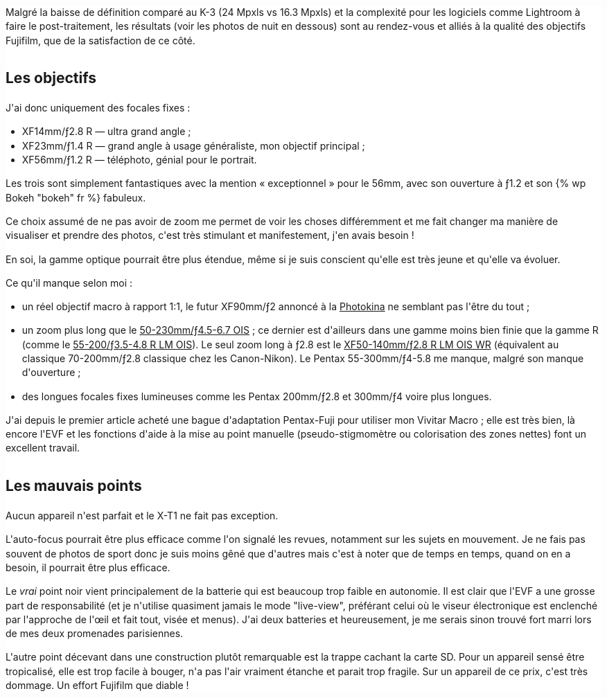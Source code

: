 Malgré la baisse de définition comparé au K-3 (24 Mpxls vs 16.3 Mpxls) et la complexité pour les logiciels comme Lightroom à faire le post-traitement, les résultats (voir les photos de nuit en dessous) sont au rendez-vous et alliés à la qualité des objectifs Fujifilm, que de la satisfaction de ce côté.

Les objectifs
-------------
J'ai donc uniquement des focales fixes :

- XF14mm/ƒ2.8 R — ultra grand angle ;
- XF23mm/ƒ1.4 R — grand angle à usage généraliste, mon objectif principal ;
- XF56mm/ƒ1.2 R — téléphoto, génial pour le portrait.

Les trois sont simplement fantastiques avec la mention « exceptionnel » pour le 56mm, avec son ouverture à ƒ1.2 et son {% wp Bokeh "bokeh" fr %} fabuleux.

Ce choix assumé de ne pas avoir de zoom me permet de voir les choses différemment et me fait changer ma manière de visualiser et prendre des photos, c'est très stimulant et manifestement, j'en avais besoin !

En soi, la gamme optique pourrait être plus étendue, même si je suis conscient qu'elle est très jeune et qu'elle va évoluer.

Ce qu'il manque selon moi :

- un réel objectif macro à rapport 1:1, le futur XF90mm/ƒ2 annoncé à la [Photokina](http://www.photokina.com/en/photokina/home/index.php) ne semblant pas l'être du tout ;

- un zoom plus long que le [50-230mm/ƒ4.5-6.7 OIS](http://www.fujifilm.com/products/digital_cameras/x/fujinon_lens_xc50_230mmf45_67_ois/) ; ce dernier est d'ailleurs dans une gamme moins bien finie que la gamme R (comme le [55-200/ƒ3.5-4.8 R LM OIS](http://www.fujifilm.com/products/digital_cameras/x/fujinon_lens_xf55_200mmf35_48_r_lm_ois/)). Le seul zoom long à ƒ2.8 est le [XF50-140mm/ƒ2.8 R LM OIS WR](http://www.fujifilm.com/products/digital_cameras/x/fujinon_lens_xf50_140mmf28_r_lm_ois_wr/) (équivalent au classique 70-200mm/ƒ2.8 classique chez les Canon-Nikon). Le Pentax 55-300mm/ƒ4-5.8 me manque, malgré son manque d'ouverture ;

- des longues focales fixes lumineuses comme les Pentax 200mm/ƒ2.8 et 300mm/ƒ4 voire plus longues.

J'ai depuis le premier article acheté une bague d'adaptation Pentax-Fuji pour utiliser mon Vivitar Macro ; elle est très bien, là encore l'EVF et les fonctions d'aide à la mise au point manuelle (pseudo-stigmomètre ou colorisation des zones nettes) font un excellent travail.

Les mauvais points
------------------
Aucun appareil n'est parfait et le X-T1 ne fait pas exception.

L'auto-focus pourrait être plus efficace comme l'on signalé les revues, notamment sur les sujets en mouvement. Je ne fais pas souvent de photos de sport donc je suis moins gêné que d'autres mais c'est à noter que de temps en temps, quand on en a besoin, il pourrait être plus efficace.

Le *vrai* point noir vient principalement de la batterie qui est beaucoup trop faible en autonomie. Il est clair que l'EVF a une grosse part de responsabilité (et je n'utilise quasiment jamais le mode "live-view", préférant celui où le viseur électronique est enclenché par l'approche de l'œil et fait tout, visée et menus). J'ai deux batteries et heureusement, je me serais sinon trouvé fort marri lors de mes deux promenades parisiennes.

L'autre point décevant dans une construction plutôt remarquable est la trappe cachant la carte SD. Pour un appareil sensé être tropicalisé, elle est trop facile à bouger, n'a pas l'air vraiment étanche et parait trop fragile. Sur un appareil de ce prix, c'est très dommage. Un effort Fujifilm que diable !
